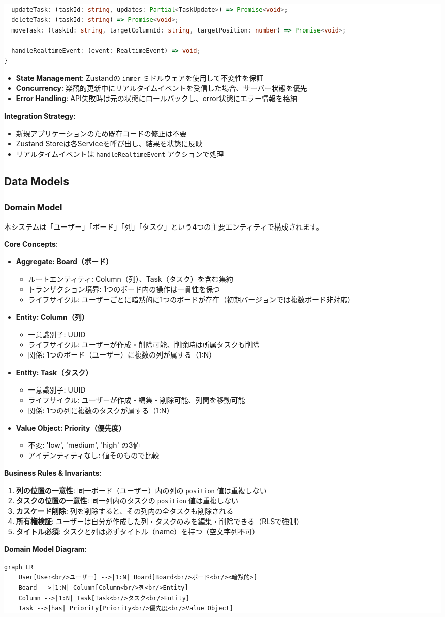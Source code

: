 ```typescript
  updateTask: (taskId: string, updates: Partial<TaskUpdate>) => Promise<void>;
  deleteTask: (taskId: string) => Promise<void>;
  moveTask: (taskId: string, targetColumnId: string, targetPosition: number) => Promise<void>;

  handleRealtimeEvent: (event: RealtimeEvent) => void;
}
```

- **State Management**: Zustandの `immer` ミドルウェアを使用して不変性を保証
- **Concurrency**: 楽観的更新中にリアルタイムイベントを受信した場合、サーバー状態を優先
- **Error Handling**: API失敗時は元の状態にロールバックし、error状態にエラー情報を格納

**Integration Strategy**:
- 新規アプリケーションのため既存コードの修正は不要
- Zustand Storeは各Serviceを呼び出し、結果を状態に反映
- リアルタイムイベントは `handleRealtimeEvent` アクションで処理

## Data Models

### Domain Model

本システムは「ユーザー」「ボード」「列」「タスク」という4つの主要エンティティで構成されます。

**Core Concepts**:

- **Aggregate: Board（ボード）**
  - ルートエンティティ: Column（列）、Task（タスク）を含む集約
  - トランザクション境界: 1つのボード内の操作は一貫性を保つ
  - ライフサイクル: ユーザーごとに暗黙的に1つのボードが存在（初期バージョンでは複数ボード非対応）

- **Entity: Column（列）**
  - 一意識別子: UUID
  - ライフサイクル: ユーザーが作成・削除可能、削除時は所属タスクも削除
  - 関係: 1つのボード（ユーザー）に複数の列が属する（1:N）

- **Entity: Task（タスク）**
  - 一意識別子: UUID
  - ライフサイクル: ユーザーが作成・編集・削除可能、列間を移動可能
  - 関係: 1つの列に複数のタスクが属する（1:N）

- **Value Object: Priority（優先度）**
  - 不変: 'low', 'medium', 'high' の3値
  - アイデンティティなし: 値そのもので比較

**Business Rules & Invariants**:

1. **列の位置の一意性**: 同一ボード（ユーザー）内の列の `position` 値は重複しない
2. **タスクの位置の一意性**: 同一列内のタスクの `position` 値は重複しない
3. **カスケード削除**: 列を削除すると、その列内の全タスクも削除される
4. **所有権検証**: ユーザーは自分が作成した列・タスクのみを編集・削除できる（RLSで強制）
5. **タイトル必須**: タスクと列は必ずタイトル（name）を持つ（空文字列不可）

**Domain Model Diagram**:

```mermaid
graph LR
    User[User<br/>ユーザー] -->|1:N| Board[Board<br/>ボード<br/><暗黙的>]
    Board -->|1:N| Column[Column<br/>列<br/>Entity]
    Column -->|1:N| Task[Task<br/>タスク<br/>Entity]
    Task -->|has| Priority[Priority<br/>優先度<br/>Value Object]
```
